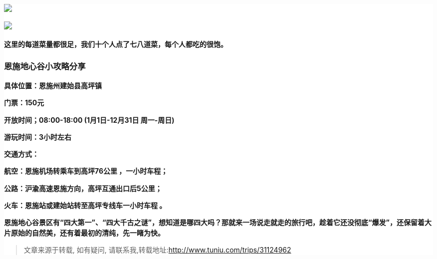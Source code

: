![](https://dimg03.c-ctrip.com/images/1003180000014074hD3AF_R_800_10000_Q90.jpg?proc=autoorient)

![](https://dimg03.c-ctrip.com/images/100v1800000149itc5095_R_800_10000_Q90.jpg?proc=autoorient)

**这里的每道菜量都很足，我们十个人点了七八道菜，每个人都吃的很饱。**

### 恩施地心谷小攻略分享

**具体位置：恩施州建始县高坪镇**

**门票：150元**

**开放时间；08:00-18:00 (1月1日-12月31日 周一-周日)**

**游玩时间：3小时左右**

**交通方式：**

**航空：恩施机场转乘车到高坪76公里 ，一小时车程；**

**公路：沪渝高速恩施方向，高坪互通出口后5公里；**

**火车：恩施站或建始站转至高坪专线车一小时车程 。**

**恩施地心谷景区有“四大第一”、“四大千古之谜”，想知道是哪四大吗？那就来一场说走就走的旅行吧，趁着它还没彻底“爆发”，还保留着大片原始的自然美，还有着最初的清纯，先一睹为快。**


> 文章来源于转载, 如有疑问, 请联系我,转载地址:http://www.tuniu.com/trips/31124962 